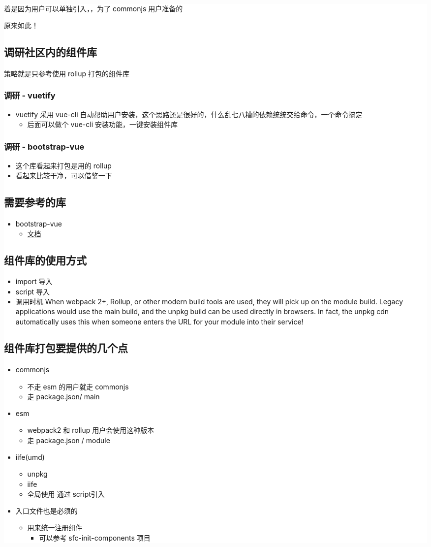  着是因为用户可以单独引入，，为了 commonjs 用户准备的
 
 原来如此！ 




## 调研社区内的组件库
策略就是只参考使用 rollup 打包的组件库


### 调研 - vuetify
- vuetify 采用 vue-cli 自动帮助用户安装，这个思路还是很好的，什么乱七八糟的依赖统统交给命令，一个命令搞定
   - 后面可以做个 vue-cli 安装功能，一键安装组件库



### 调研 - bootstrap-vue
- 这个库看起来打包是用的 rollup 
- 看起来比较干净，可以借鉴一下


## 需要参考的库

- bootstrap-vue 
	- [文档](https://bootstrap-vue.org/docs)
	
	
	
## 组件库的使用方式
- import 导入
- script 导入
- 调用时机
	When webpack 2+, Rollup, or other modern build tools are used, they will pick up on the module build. Legacy applications would use the main build, and the unpkg build can be used directly in browsers. In fact, the unpkg cdn automatically uses this when someone enters the URL for your module into their service!


## 组件库打包要提供的几个点
- commonjs 
	- 不走 esm 的用户就走 commonjs
	- 走 package.json/ main
- esm
	- webpack2 和 rollup 用户会使用这种版本 
	- 走 package.json / module
- iife(umd)
	- unpkg 
	- iife
	- 全局使用 通过 script引入

- 入口文件也是必须的
	- 用来统一注册组件
		- 可以参考 sfc-init-components 项目
